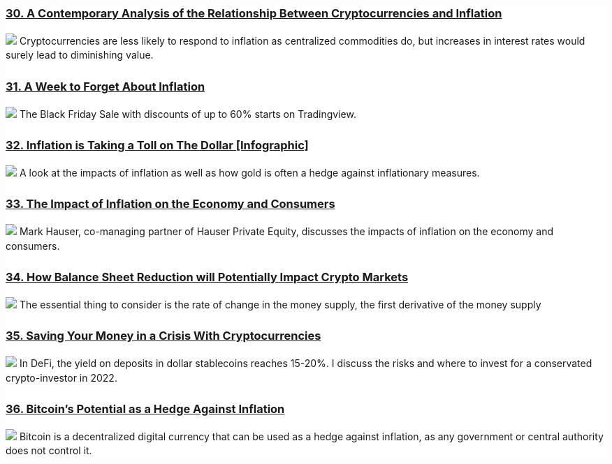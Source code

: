 
### [30. A Contemporary Analysis of the Relationship Between Cryptocurrencies and Inflation](https://hackernoon.com/a-contemporary-analysis-of-the-relationship-between-cryptocurrencies-and-inflation)
![](https://cdn.hackernoon.com/images/SriMznQtryZziSh37WCMXQIdCFW2-hn93pwx.jpeg)
Cryptocurrencies are less likely to respond to inflation as centralized commodities do, but increases in interest rates would surely lead to diminishing value.

### [31. A Week to Forget About Inflation](https://hackernoon.com/a-week-to-forget-about-inflation)
![](https://cdn.hackernoon.com/images/2jqChkrv03exBUgkLrDzIbfM99q2-wh92d42.jpeg)
The Black Friday Sale with discounts of up to 60% starts on Tradingview.

### [32. Inflation is Taking a Toll on The Dollar [Infographic]](https://hackernoon.com/inflation-is-taking-a-toll-on-the-dollar-infographic)
![](https://cdn.hackernoon.com/images/mRtmiu2SfNY3sGIulKnQU0BZTv23-ika3oqd.jpeg)
A look at the impacts of inflation as well as how gold is often a hedge against inflationary measures.

### [33. The Impact of Inflation on the Economy and Consumers](https://hackernoon.com/the-impact-of-inflation-on-the-economy-and-consumers)
![](https://cdn.hackernoon.com/images/2jqChkrv03exBUgkLrDzIbfM99q2-oq92a9k.jpeg)
Mark Hauser, co-managing partner of Hauser Private Equity, discusses the impacts of inflation on the economy and consumers.

### [34. How Balance Sheet Reduction will Potentially Impact Crypto Markets](https://hackernoon.com/how-balance-sheet-reduction-will-potentially-impact-crypto-markets)
![](https://cdn.hackernoon.com/images/KYm1CPERpCYJWpgNM4O0z89hJ1X2-6pb3j1n.jpeg)
The essential thing to consider is the rate of change in the money supply, the first derivative of the money supply

### [35. Saving Your Money in a Crisis With Cryptocurrencies](https://hackernoon.com/saving-your-money-in-a-crisis-with-cryptocurrencies)
![](https://cdn.hackernoon.com/images/ibiIhGcvjcMB9ly4daDKGWgs0wq1-goh3jfb.jpeg)
In DeFi, the yield on deposits in dollar stablecoins reaches 15-20%. I discuss the risks and where to invest for a conservated crypto-investor in 2022.

### [36. Bitcoin’s Potential as a Hedge Against Inflation](https://hackernoon.com/bitcoins-potential-as-a-hedge-against-inflation)
![](https://cdn.hackernoon.com/images/l4CauUlc62gSDPDU5OXF35m9KI63-uh93qkq.jpeg)
Bitcoin is a decentralized digital currency that can be used as a hedge against inflation, as any government or central authority does not control it.
